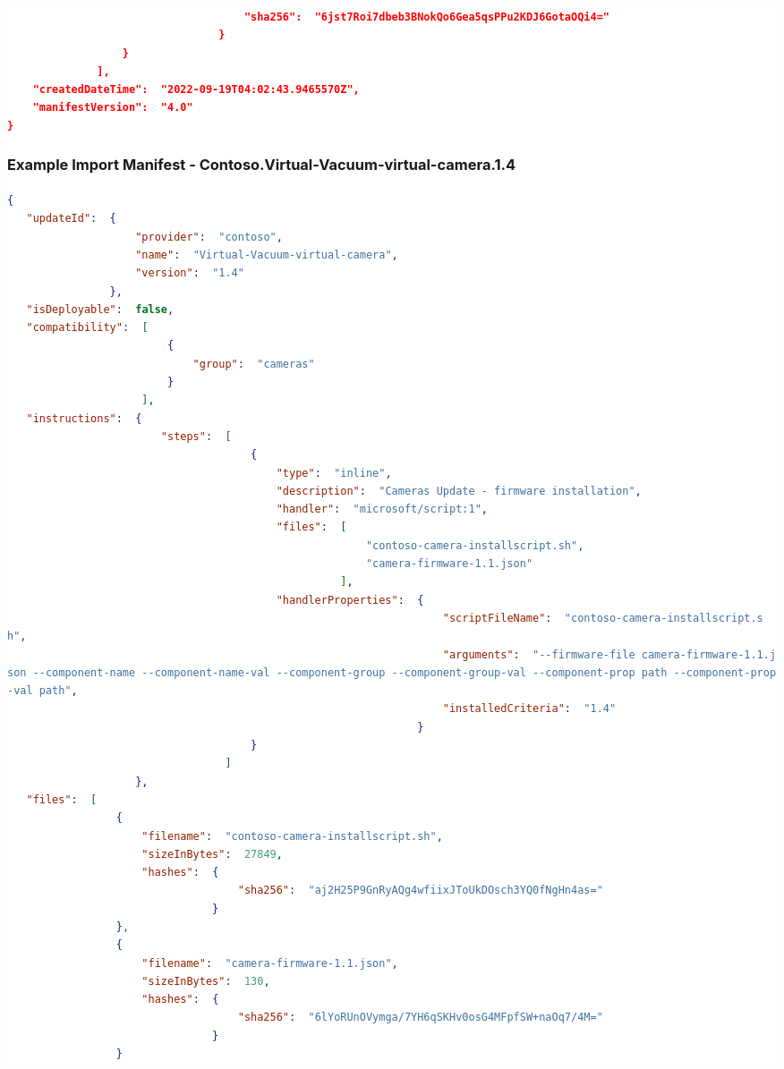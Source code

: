 ```json
                                     "sha256":  "6jst7Roi7dbeb3BNokQo6Gea5qsPPu2KDJ6GotaOQi4="
                                 }
                  }
              ],
    "createdDateTime":  "2022-09-19T04:02:43.9465570Z",
    "manifestVersion":  "4.0"
}

```

### Example Import Manifest - Contoso.Virtual-Vacuum-virtual-camera.1.4

 ```json
{
    "updateId":  {
                     "provider":  "contoso",
                     "name":  "Virtual-Vacuum-virtual-camera",
                     "version":  "1.4"
                 },
    "isDeployable":  false,
    "compatibility":  [
                          {
                              "group":  "cameras"
                          }
                      ],
    "instructions":  {
                         "steps":  [
                                       {
                                           "type":  "inline",
                                           "description":  "Cameras Update - firmware installation",
                                           "handler":  "microsoft/script:1",
                                           "files":  [
                                                         "contoso-camera-installscript.sh",
                                                         "camera-firmware-1.1.json"
                                                     ],
                                           "handlerProperties":  {
                                                                     "scriptFileName":  "contoso-camera-installscript.sh",
                                                                     "arguments":  "--firmware-file camera-firmware-1.1.json --component-name --component-name-val --component-group --component-group-val --component-prop path --component-prop-val path",
                                                                     "installedCriteria":  "1.4"
                                                                 }
                                       }
                                   ]
                     },
    "files":  [
                  {
                      "filename":  "contoso-camera-installscript.sh",
                      "sizeInBytes":  27849,
                      "hashes":  {
                                     "sha256":  "aj2H25P9GnRyAQg4wfiixJToUkDOsch3YQ0fNgHn4as="
                                 }
                  },
                  {
                      "filename":  "camera-firmware-1.1.json",
                      "sizeInBytes":  130,
                      "hashes":  {
                                     "sha256":  "6lYoRUnOVymga/7YH6qSKHv0osG4MFpfSW+naOq7/4M="
                                 }
                  }
 ```